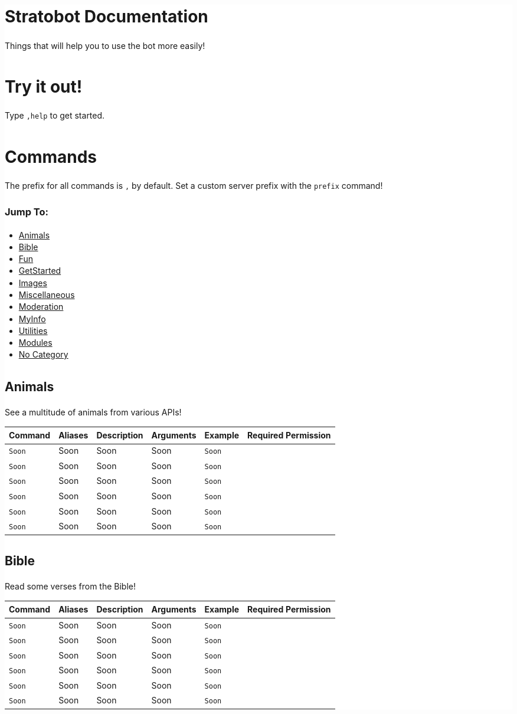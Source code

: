 # Stratobot Documentation
Things that will help you to use the bot more easily!
# Try it out!
Type `,help` to get started.
<amp-iframe class="rounded" src="https://e.widgetbot.io/channels/562556870741590036/807840721943658527" height="600" frameborder="0" sandbox="allow-scripts allow-same-origin allow-popups allow-forms"><noscript><iframe class="rounded" src="https://e.widgetbot.io/channels/562556870741590036/807840721943658527" height="600" frameborder="0" sandbox="allow-scripts allow-same-origin allow-popups allow-forms"></iframe></noscript></amp-iframe>

# Commands
The prefix for all commands is `,` by default. Set a custom server prefix with the `prefix` command!

### Jump To:
* [Animals](#animals)
* [Bible](#bible)
* [Fun](#fun)
* [GetStarted](#getstarted)
* [Images](#️images)
* [Miscellaneous](#miscellaneous)
* [Moderation](#moderation)
* [MyInfo](#myinfo)
* [Utilities](#utilities)
* [Modules](#modules)
* [No Category](#uncategorized)

## Animals
See a multitude of animals from various APIs!

Command | Aliases | Description | Arguments | Example | Required Permission
---|---|---|---|---|---
`Soon` | Soon | Soon | Soon | `Soon`
`Soon` | Soon | Soon | Soon | `Soon`
`Soon` | Soon | Soon | Soon | `Soon`
`Soon` | Soon | Soon | Soon | `Soon`
`Soon` | Soon | Soon | Soon | `Soon`
`Soon` | Soon | Soon | Soon | `Soon`

## Bible
Read some verses from the Bible!

Command | Aliases | Description | Arguments | Example | Required Permission
---|---|---|---|---|---
`Soon` | Soon | Soon | Soon | `Soon`
`Soon` | Soon | Soon | Soon | `Soon`
`Soon` | Soon | Soon | Soon | `Soon`
`Soon` | Soon | Soon | Soon | `Soon`
`Soon` | Soon | Soon | Soon | `Soon`
`Soon` | Soon | Soon | Soon | `Soon`
